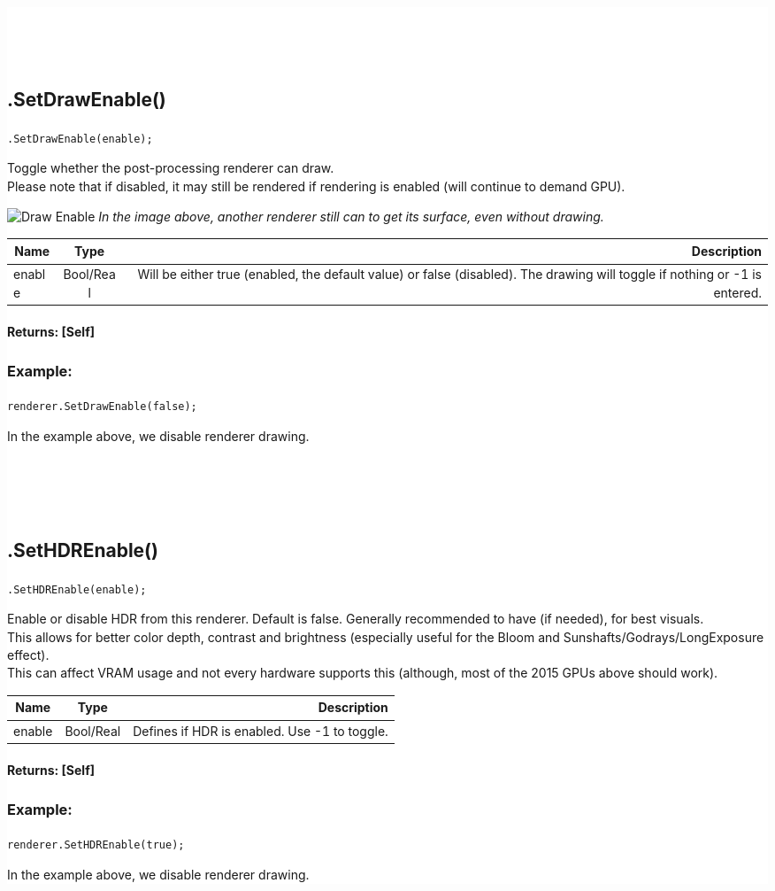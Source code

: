 <br><br><br>





## .SetDrawEnable()

```gml
.SetDrawEnable(enable);
```
Toggle whether the post-processing renderer can draw.  
Please note that if disabled, it may still be rendered if rendering is enabled (will continue to demand GPU).

![Draw Enable](/images/PPFXDrawEnable.gif)
*In the image above, another renderer still can to get its surface, even without drawing.*

| Name | Type | Description |  
|-----------|:-----------:|-----------:|  
| enable | Bool/Real | Will be either true (enabled, the default value) or false (disabled). The drawing will toggle if nothing or -1 is entered. |  

#### Returns: [Self]

### Example:
```gml
renderer.SetDrawEnable(false);
```
In the example above, we disable renderer drawing.

<br><br><br>




## .SetHDREnable()

```gml
.SetHDREnable(enable);
```
Enable or disable HDR from this renderer. Default is false. Generally recommended to have (if needed), for best visuals.  
This allows for better color depth, contrast and brightness (especially useful for the Bloom and Sunshafts/Godrays/LongExposure effect).  
This can affect VRAM usage and not every hardware supports this (although, most of the 2015 GPUs above should work).  

| Name | Type | Description |  
|-----------|:-----------:|-----------:|  
| enable | Bool/Real | Defines if HDR is enabled. Use -1 to toggle. |  

#### Returns: [Self]

### Example:
```gml
renderer.SetHDREnable(true);
```
In the example above, we disable renderer drawing.
